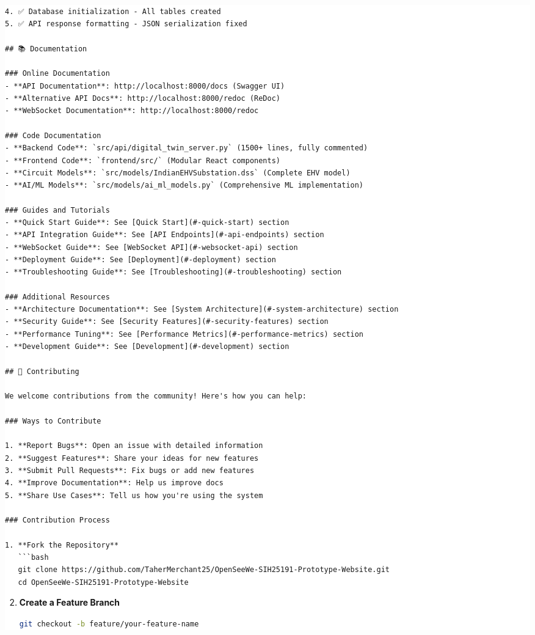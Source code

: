 ```
4. ✅ Database initialization - All tables created
5. ✅ API response formatting - JSON serialization fixed

## 📚 Documentation

### Online Documentation
- **API Documentation**: http://localhost:8000/docs (Swagger UI)
- **Alternative API Docs**: http://localhost:8000/redoc (ReDoc)
- **WebSocket Documentation**: http://localhost:8000/redoc

### Code Documentation
- **Backend Code**: `src/api/digital_twin_server.py` (1500+ lines, fully commented)
- **Frontend Code**: `frontend/src/` (Modular React components)
- **Circuit Models**: `src/models/IndianEHVSubstation.dss` (Complete EHV model)
- **AI/ML Models**: `src/models/ai_ml_models.py` (Comprehensive ML implementation)

### Guides and Tutorials
- **Quick Start Guide**: See [Quick Start](#-quick-start) section
- **API Integration Guide**: See [API Endpoints](#-api-endpoints) section
- **WebSocket Guide**: See [WebSocket API](#-websocket-api) section
- **Deployment Guide**: See [Deployment](#-deployment) section
- **Troubleshooting Guide**: See [Troubleshooting](#-troubleshooting) section

### Additional Resources
- **Architecture Documentation**: See [System Architecture](#-system-architecture) section
- **Security Guide**: See [Security Features](#-security-features) section
- **Performance Tuning**: See [Performance Metrics](#-performance-metrics) section
- **Development Guide**: See [Development](#-development) section

## 🤝 Contributing

We welcome contributions from the community! Here's how you can help:

### Ways to Contribute

1. **Report Bugs**: Open an issue with detailed information
2. **Suggest Features**: Share your ideas for new features
3. **Submit Pull Requests**: Fix bugs or add new features
4. **Improve Documentation**: Help us improve docs
5. **Share Use Cases**: Tell us how you're using the system

### Contribution Process

1. **Fork the Repository**
   ```bash
   git clone https://github.com/TaherMerchant25/OpenSeeWe-SIH25191-Prototype-Website.git
   cd OpenSeeWe-SIH25191-Prototype-Website
   ```

2. **Create a Feature Branch**
   ```bash
   git checkout -b feature/your-feature-name
   ```
